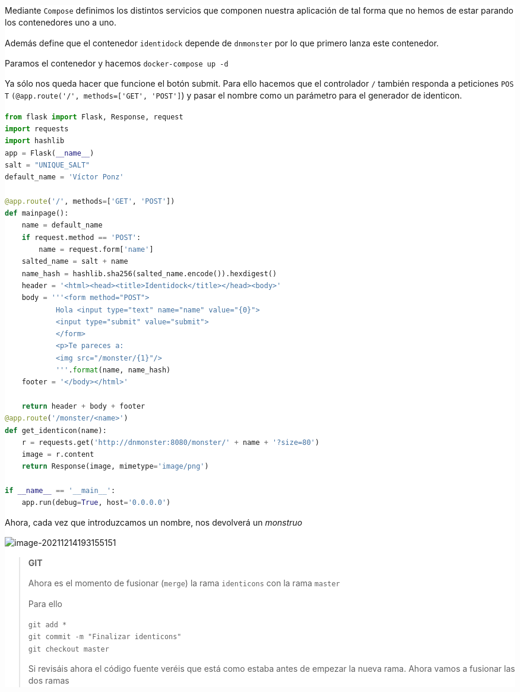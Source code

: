 Mediante `Compose` definimos los distintos servicios que componen nuestra aplicación de tal forma que no hemos de estar parando los contenedores uno a uno.

Además define que el contenedor `identidock` depende de `dnmonster` por lo que primero lanza este contenedor.

Paramos el contenedor y hacemos `docker-compose up -d`

Ya sólo nos queda hacer que funcione el botón submit. Para ello hacemos que el controlador `/` también responda a peticiones `POST`  `(@app.route('/', methods=['GET', 'POST']`) y pasar el nombre como un parámetro para el generador de identicon.

```python
from flask import Flask, Response, request
import requests
import hashlib
app = Flask(__name__)
salt = "UNIQUE_SALT"
default_name = 'Víctor Ponz'

@app.route('/', methods=['GET', 'POST'])
def mainpage():
	name = default_name
	if request.method == 'POST':
		name = request.form['name']
	salted_name = salt + name
	name_hash = hashlib.sha256(salted_name.encode()).hexdigest()
	header = '<html><head><title>Identidock</title></head><body>'
	body = '''<form method="POST">
			Hola <input type="text" name="name" value="{0}">
			<input type="submit" value="submit">
			</form>
			<p>Te pareces a:
			<img src="/monster/{1}"/>
			'''.format(name, name_hash)
	footer = '</body></html>'
	
	return header + body + footer
@app.route('/monster/<name>')
def get_identicon(name):
	r = requests.get('http://dnmonster:8080/monster/' + name + '?size=80')
	image = r.content
	return Response(image, mimetype='image/png')
	
if __name__ == '__main__':
	app.run(debug=True, host='0.0.0.0')
```

Ahora, cada vez que introduzcamos un nombre, nos devolverá un *monstruo*

![image-20211214193155151](/Ciberseguridad-PePS/assets/img/AppPhyton/image-20211214193155151.png)

> **GIT**
>
> Ahora es el momento de fusionar (`merge`) la rama `identicons` con la rama `master`
>
> Para ello
>
> ```
> git add *
> git commit -m "Finalizar identicons"
> git checkout master 
> ```
>
> Si revisáis ahora el código fuente veréis que está como estaba antes de empezar la nueva rama. Ahora vamos a fusionar las dos ramas